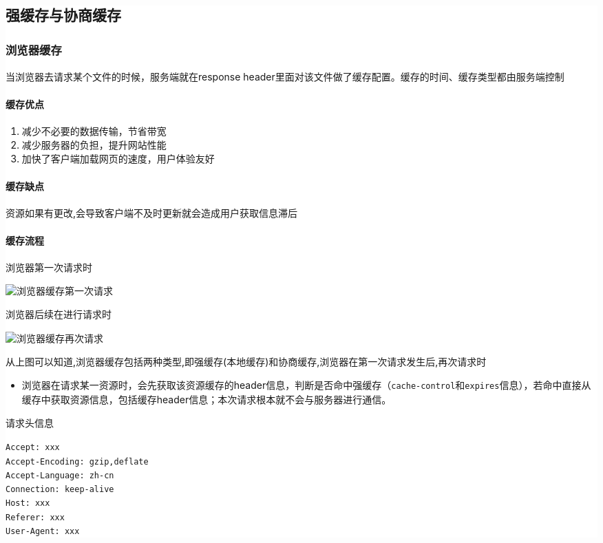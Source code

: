 ## 强缓存与协商缓存

### 浏览器缓存

当浏览器去请求某个文件的时候，服务端就在response header里面对该文件做了缓存配置。缓存的时间、缓存类型都由服务端控制

#### 缓存优点

1. 减少不必要的数据传输，节省带宽
2. 减少服务器的负担，提升网站性能
3. 加快了客户端加载网页的速度，用户体验友好

#### 缓存缺点

资源如果有更改,会导致客户端不及时更新就会造成用户获取信息滞后

#### 缓存流程

浏览器第一次请求时

![浏览器缓存第一次请求](https://user-images.githubusercontent.com/8088864/125554789-a7d7d647-b89f-4c84-a326-5af87e6782f6.png)

浏览器后续在进行请求时

![浏览器缓存再次请求](https://user-images.githubusercontent.com/8088864/125554810-255dcfd2-a1f0-4e09-a329-56bacdee6d22.png)

从上图可以知道,浏览器缓存包括两种类型,即强缓存(本地缓存)和协商缓存,浏览器在第一次请求发生后,再次请求时

- 浏览器在请求某一资源时，会先获取该资源缓存的header信息，判断是否命中强缓存（`cache-control`和`expires`信息），若命中直接从缓存中获取资源信息，包括缓存header信息；本次请求根本就不会与服务器进行通信。

请求头信息

```
Accept: xxx
Accept-Encoding: gzip,deflate
Accept-Language: zh-cn
Connection: keep-alive
Host: xxx
Referer: xxx
User-Agent: xxx
```

